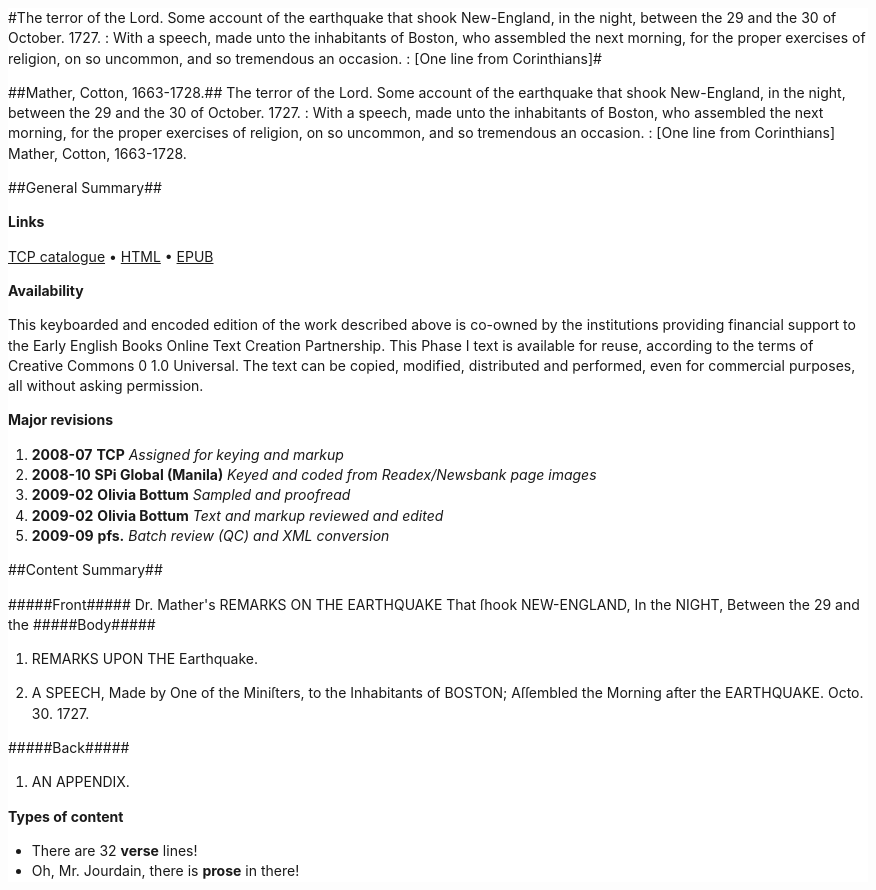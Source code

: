 #The terror of the Lord. Some account of the earthquake that shook New-England, in the night, between the 29 and the 30 of October. 1727. : With a speech, made unto the inhabitants of Boston, who assembled the next morning, for the proper exercises of religion, on so uncommon, and so tremendous an occasion. : [One line from Corinthians]#

##Mather, Cotton, 1663-1728.##
The terror of the Lord. Some account of the earthquake that shook New-England, in the night, between the 29 and the 30 of October. 1727. : With a speech, made unto the inhabitants of Boston, who assembled the next morning, for the proper exercises of religion, on so uncommon, and so tremendous an occasion. : [One line from Corinthians]
Mather, Cotton, 1663-1728.

##General Summary##

**Links**

[TCP catalogue](http://www.ota.ox.ac.uk/tcp/)  • 
[HTML](http://tei.it.ox.ac.uk/tcp/Texts-HTML/free/N02/N02463.html)  • 
[EPUB](http://tei.it.ox.ac.uk/tcp/Texts-EPUB/free/N02/N02463.epub)

**Availability**

This keyboarded and encoded edition of the
	       work described above is co-owned by the institutions
	       providing financial support to the Early English Books
	       Online Text Creation Partnership. This Phase I text is
	       available for reuse, according to the terms of Creative
	       Commons 0 1.0 Universal. The text can be copied,
	       modified, distributed and performed, even for
	       commercial purposes, all without asking permission.

**Major revisions**

1. __2008-07__ __TCP__ *Assigned for keying and markup*
1. __2008-10__ __SPi Global (Manila)__ *Keyed and coded from Readex/Newsbank page images*
1. __2009-02__ __Olivia Bottum__ *Sampled and proofread*
1. __2009-02__ __Olivia Bottum__ *Text and markup reviewed and edited*
1. __2009-09__ __pfs.__ *Batch review (QC) and XML conversion*

##Content Summary##

#####Front#####
Dr. Mather's REMARKS ON THE EARTHQUAKE That ſhook NEW-ENGLAND, In the NIGHT, Between the 29 and the 
#####Body#####

1. REMARKS UPON THE Earthquake.

1. A SPEECH, Made by One of the Miniſters, to the Inhabitants of BOSTON; Aſſembled the Morning after the EARTHQUAKE. Octo. 30. 1727.

#####Back#####

1. AN APPENDIX.

**Types of content**

  * There are 32 **verse** lines!
  * Oh, Mr. Jourdain, there is **prose** in there!
